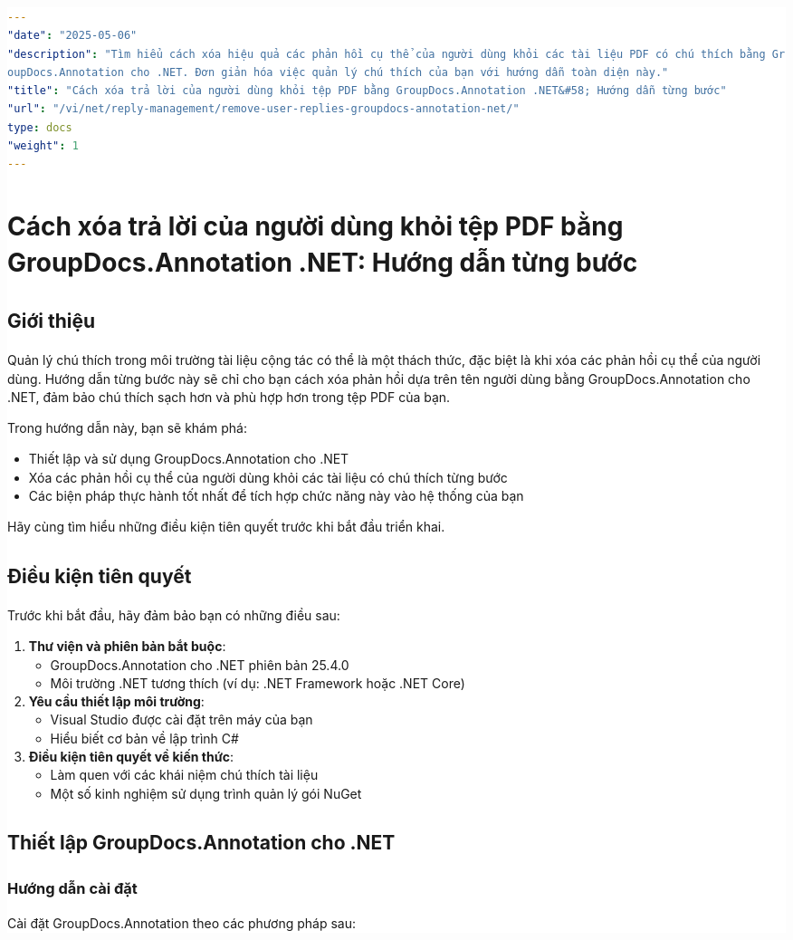 ```yaml
---
"date": "2025-05-06"
"description": "Tìm hiểu cách xóa hiệu quả các phản hồi cụ thể của người dùng khỏi các tài liệu PDF có chú thích bằng GroupDocs.Annotation cho .NET. Đơn giản hóa việc quản lý chú thích của bạn với hướng dẫn toàn diện này."
"title": "Cách xóa trả lời của người dùng khỏi tệp PDF bằng GroupDocs.Annotation .NET&#58; Hướng dẫn từng bước"
"url": "/vi/net/reply-management/remove-user-replies-groupdocs-annotation-net/"
type: docs
"weight": 1
---
```


# Cách xóa trả lời của người dùng khỏi tệp PDF bằng GroupDocs.Annotation .NET: Hướng dẫn từng bước

## Giới thiệu

Quản lý chú thích trong môi trường tài liệu cộng tác có thể là một thách thức, đặc biệt là khi xóa các phản hồi cụ thể của người dùng. Hướng dẫn từng bước này sẽ chỉ cho bạn cách xóa phản hồi dựa trên tên người dùng bằng GroupDocs.Annotation cho .NET, đảm bảo chú thích sạch hơn và phù hợp hơn trong tệp PDF của bạn.

Trong hướng dẫn này, bạn sẽ khám phá:
- Thiết lập và sử dụng GroupDocs.Annotation cho .NET
- Xóa các phản hồi cụ thể của người dùng khỏi các tài liệu có chú thích từng bước
- Các biện pháp thực hành tốt nhất để tích hợp chức năng này vào hệ thống của bạn

Hãy cùng tìm hiểu những điều kiện tiên quyết trước khi bắt đầu triển khai.

## Điều kiện tiên quyết

Trước khi bắt đầu, hãy đảm bảo bạn có những điều sau:
1. **Thư viện và phiên bản bắt buộc**:
   - GroupDocs.Annotation cho .NET phiên bản 25.4.0
   - Môi trường .NET tương thích (ví dụ: .NET Framework hoặc .NET Core)
2. **Yêu cầu thiết lập môi trường**:
   - Visual Studio được cài đặt trên máy của bạn
   - Hiểu biết cơ bản về lập trình C#
3. **Điều kiện tiên quyết về kiến thức**:
   - Làm quen với các khái niệm chú thích tài liệu
   - Một số kinh nghiệm sử dụng trình quản lý gói NuGet

## Thiết lập GroupDocs.Annotation cho .NET

### Hướng dẫn cài đặt

Cài đặt GroupDocs.Annotation theo các phương pháp sau:
